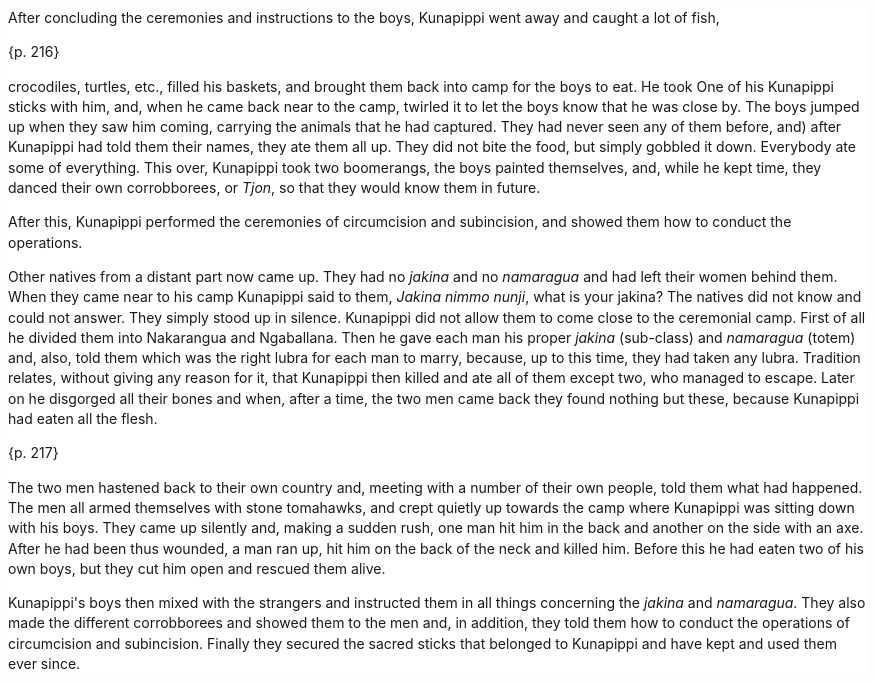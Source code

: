 
After concluding the ceremonies and instructions to the boys, Kunapippi
went away and caught a lot of fish,

{p. 216}

crocodiles, turtles, etc., filled his baskets, and brought them back
into camp for the boys to eat. He took One of his Kunapippi sticks with
him, and, when he came back near to the camp, twirled it to let the boys
know that he was close by. The boys jumped up when they saw him coming,
carrying the animals that he had captured. They had never seen any of
them before, and) after Kunapippi had told them their names, they ate
them all up. They did not bite the food, but simply gobbled it down.
Everybody ate some of everything. This over, Kunapippi took two
boomerangs, the boys painted themselves, and, while he kept time, they
danced their own corrobborees, or *Tjon*, so that they would know them
in future.

After this, Kunapippi performed the ceremonies of circumcision and
subincision, and showed them how to conduct the operations.

Other natives from a distant part now came up. They had no *jakina* and
no *namaragua* and had left their women behind them. When they came near
to his camp Kunapippi said to them, *Jakina nimmo nunji*, what is your
jakina? The natives did not know and could not answer. They simply stood
up in silence. Kunapippi did not allow them to come close to the
ceremonial camp. First of all he divided them into Nakarangua and
Ngaballana. Then he gave each man his proper *jakina* (sub-class) and
*namaragua* (totem) and, also, told them which was the right lubra for
each man to marry, because, up to this time, they had taken any lubra.
Tradition relates, without giving any reason for it, that Kunapippi then
killed and ate all of them except two, who managed to escape. Later on
he disgorged all their bones and when, after a time, the two men came
back they found nothing but these, because Kunapippi had eaten all the
flesh.

{p. 217}

The two men hastened back to their own country and, meeting with a
number of their own people, told them what had happened. The men all
armed themselves with stone tomahawks, and crept quietly up towards the
camp where Kunapippi was sitting down with his boys. They came up
silently and, making a sudden rush, one man hit him in the back and
another on the side with an axe. After he had been thus wounded, a man
ran up, hit him on the back of the neck and killed him. Before this he
had eaten two of his own boys, but they cut him open and rescued them
alive.

Kunapippi's boys then mixed with the strangers and instructed them in
all things concerning the *jakina* and *namaragua*. They also made the
different corrobborees and showed them to the men and, in addition, they
told them how to conduct the operations of circumcision and subincision.
Finally they secured the sacred sticks that belonged to Kunapippi and
have kept and used them ever since.
